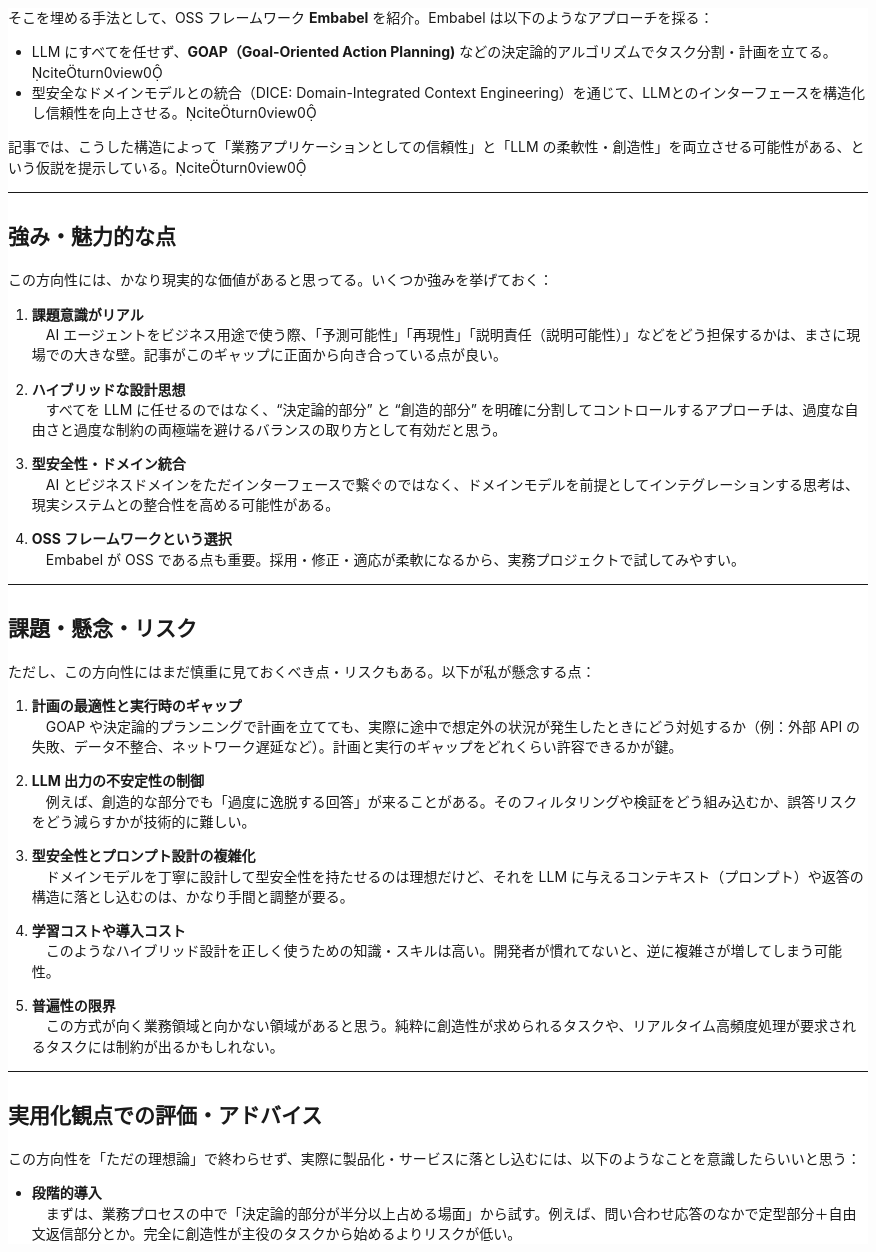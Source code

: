 そこを埋める手法として、OSS フレームワーク **Embabel** を紹介。Embabel は以下のようなアプローチを採る：

- LLM にすべてを任せず、**GOAP（Goal-Oriented Action Planning)** などの決定論的アルゴリズムでタスク分割・計画を立てる。citeturn0view0  
- 型安全なドメインモデルとの統合（DICE: Domain-Integrated Context Engineering）を通じて、LLMとのインターフェースを構造化し信頼性を向上させる。citeturn0view0  

記事では、こうした構造によって「業務アプリケーションとしての信頼性」と「LLM の柔軟性・創造性」を両立させる可能性がある、という仮説を提示している。citeturn0view0  

---

## 強み・魅力的な点

この方向性には、かなり現実的な価値があると思ってる。いくつか強みを挙げておく：

1. **課題意識がリアル**  
　AI エージェントをビジネス用途で使う際、「予測可能性」「再現性」「説明責任（説明可能性）」などをどう担保するかは、まさに現場での大きな壁。記事がこのギャップに正面から向き合っている点が良い。

2. **ハイブリッドな設計思想**  
　すべてを LLM に任せるのではなく、“決定論的部分” と “創造的部分” を明確に分割してコントロールするアプローチは、過度な自由さと過度な制約の両極端を避けるバランスの取り方として有効だと思う。

3. **型安全性・ドメイン統合**  
　AI とビジネスドメインをただインターフェースで繋ぐのではなく、ドメインモデルを前提としてインテグレーションする思考は、現実システムとの整合性を高める可能性がある。

4. **OSS フレームワークという選択**  
　Embabel が OSS である点も重要。採用・修正・適応が柔軟になるから、実務プロジェクトで試してみやすい。

---

## 課題・懸念・リスク

ただし、この方向性にはまだ慎重に見ておくべき点・リスクもある。以下が私が懸念する点：

1. **計画の最適性と実行時のギャップ**  
　GOAP や決定論的プランニングで計画を立てても、実際に途中で想定外の状況が発生したときにどう対処するか（例：外部 API の失敗、データ不整合、ネットワーク遅延など）。計画と実行のギャップをどれくらい許容できるかが鍵。

2. **LLM 出力の不安定性の制御**  
　例えば、創造的な部分でも「過度に逸脱する回答」が来ることがある。そのフィルタリングや検証をどう組み込むか、誤答リスクをどう減らすかが技術的に難しい。

3. **型安全性とプロンプト設計の複雑化**  
　ドメインモデルを丁寧に設計して型安全性を持たせるのは理想だけど、それを LLM に与えるコンテキスト（プロンプト）や返答の構造に落とし込むのは、かなり手間と調整が要る。

4. **学習コストや導入コスト**  
　このようなハイブリッド設計を正しく使うための知識・スキルは高い。開発者が慣れてないと、逆に複雑さが増してしまう可能性。

5. **普遍性の限界**  
　この方式が向く業務領域と向かない領域があると思う。純粋に創造性が求められるタスクや、リアルタイム高頻度処理が要求されるタスクには制約が出るかもしれない。

---

## 実用化観点での評価・アドバイス

この方向性を「ただの理想論」で終わらせず、実際に製品化・サービスに落とし込むには、以下のようなことを意識したらいいと思う：

- **段階的導入**  
　まずは、業務プロセスの中で「決定論的部分が半分以上占める場面」から試す。例えば、問い合わせ応答のなかで定型部分＋自由文返信部分とか。完全に創造性が主役のタスクから始めるよりリスクが低い。
